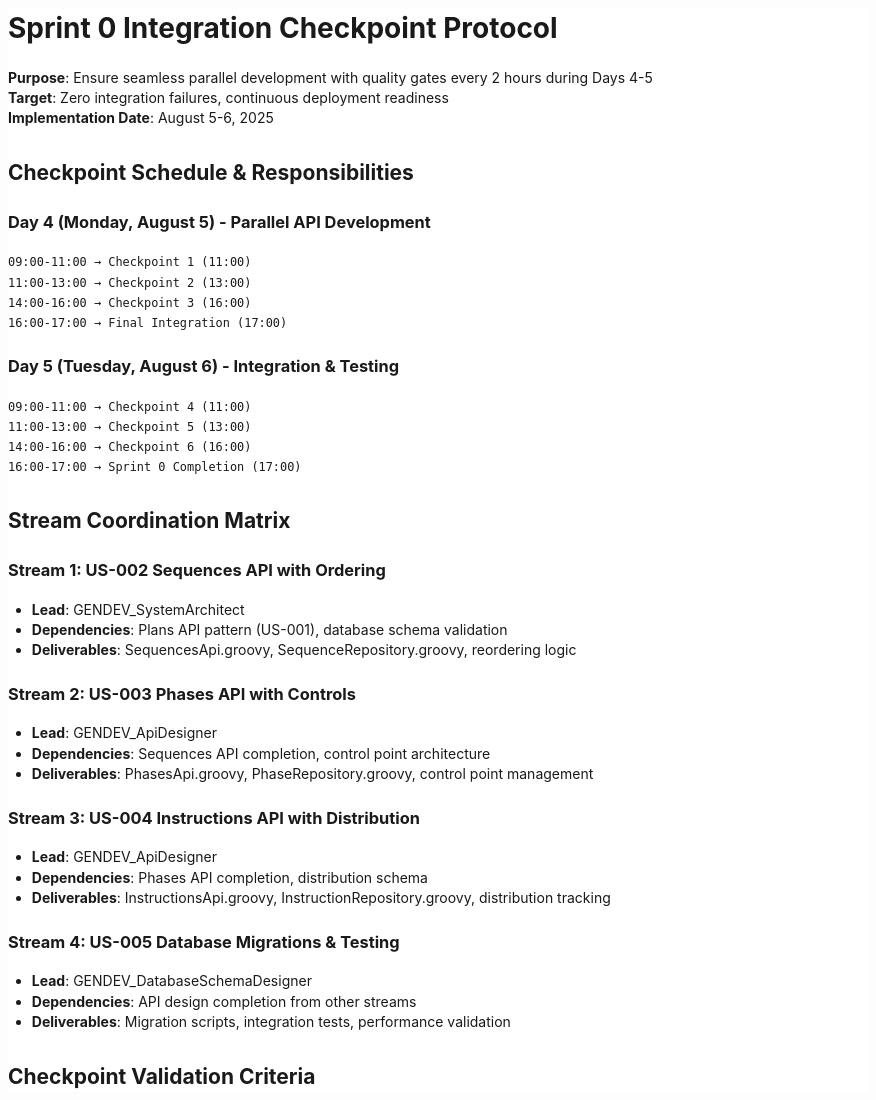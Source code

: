 # Sprint 0 Integration Checkpoint Protocol

**Purpose**: Ensure seamless parallel development with quality gates every 2 hours during Days 4-5  
**Target**: Zero integration failures, continuous deployment readiness  
**Implementation Date**: August 5-6, 2025

## Checkpoint Schedule & Responsibilities

### Day 4 (Monday, August 5) - Parallel API Development
```
09:00-11:00 → Checkpoint 1 (11:00)
11:00-13:00 → Checkpoint 2 (13:00) 
14:00-16:00 → Checkpoint 3 (16:00)
16:00-17:00 → Final Integration (17:00)
```

### Day 5 (Tuesday, August 6) - Integration & Testing  
```
09:00-11:00 → Checkpoint 4 (11:00)
11:00-13:00 → Checkpoint 5 (13:00)
14:00-16:00 → Checkpoint 6 (16:00) 
16:00-17:00 → Sprint 0 Completion (17:00)
```

## Stream Coordination Matrix

### Stream 1: US-002 Sequences API with Ordering
- **Lead**: GENDEV_SystemArchitect
- **Dependencies**: Plans API pattern (US-001), database schema validation
- **Deliverables**: SequencesApi.groovy, SequenceRepository.groovy, reordering logic

### Stream 2: US-003 Phases API with Controls  
- **Lead**: GENDEV_ApiDesigner
- **Dependencies**: Sequences API completion, control point architecture
- **Deliverables**: PhasesApi.groovy, PhaseRepository.groovy, control point management

### Stream 3: US-004 Instructions API with Distribution
- **Lead**: GENDEV_ApiDesigner  
- **Dependencies**: Phases API completion, distribution schema
- **Deliverables**: InstructionsApi.groovy, InstructionRepository.groovy, distribution tracking

### Stream 4: US-005 Database Migrations & Testing
- **Lead**: GENDEV_DatabaseSchemaDesigner
- **Dependencies**: API design completion from other streams
- **Deliverables**: Migration scripts, integration tests, performance validation

## Checkpoint Validation Criteria
